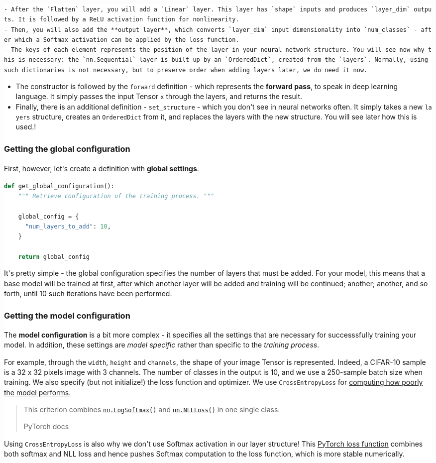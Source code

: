     - After the `Flatten` layer, you will add a `Linear` layer. This layer has `shape` inputs and produces `layer_dim` outputs. It is followed by a ReLU activation function for nonlinearity.
    - Then, you will also add the **output layer**, which converts `layer_dim` input dimensionality into `num_classes` - after which a Softmax activation can be applied by the loss function.
    - The keys of each element represents the position of the layer in your neural network structure. You will see now why this is necessary: the `nn.Sequential` layer is built up by an `OrderedDict`, created from the `layers`. Normally, using such dictionaries is not necessary, but to preserve order when adding layers later, we do need it now.
- The constructor is followed by the `forward` definition - which represents the **forward pass**, to speak in deep learning language. It simply passes the input Tensor `x` through the layers, and returns the result.
- Finally, there is an additional definition - `set_structure` - which you don't see in neural networks often. It simply takes a new `layers` structure, creates an `OrderedDict` from it, and replaces the layers with the new structure. You will see later how this is used.!

### Getting the global configuration

First, however, let's create a definition with **global settings**.

```python
def get_global_configuration():
    """ Retrieve configuration of the training process. """

    global_config = {
      "num_layers_to_add": 10,
    }

    return global_config
```

It's pretty simple - the global configuration specifies the number of layers that must be added. For your model, this means that a base model will be trained at first, after which another layer will be added and training will be continued; another; another, and so forth, until 10 such iterations have been performed.

### Getting the model configuration

The **model configuration** is a bit more complex - it specifies all the settings that are necessary for successsfully training your model. In addition, these settings are _model specific_ rather than specific to the _training process_.

For example, through the `width`, `height` and `channels`, the shape of your image Tensor is represented. Indeed, a CIFAR-10 sample is a 32 x 32 pixels image with 3 channels. The number of classes in the output is 10, and we use a 250-sample batch size when training. We also specify (but not initialize!) the loss function and optimizer. We use `CrossEntropyLoss` for [computing how poorly the model performs.](https://www.machinecurve.com/index.php/2019/10/04/about-loss-and-loss-functions/#loss)

> This criterion combines [`nn.LogSoftmax()`](https://pytorch.org/docs/stable/nn.html#logsoftmax) and [`nn.NLLLoss()`](https://pytorch.org/docs/stable/nn.html#nllloss) in one single class.
> 
> PyTorch docs

Using `CrossEntropyLoss` is also why we don't use Softmax activation in our layer structure! This [PyTorch loss function](https://www.machinecurve.com/index.php/2021/07/19/how-to-use-pytorch-loss-functions/) combines both softmax and NLL loss and hence pushes Softmax computation to the loss function, which is more stable numerically.

